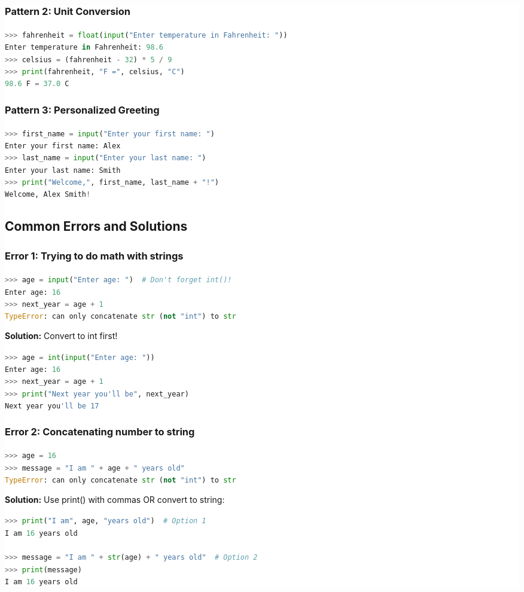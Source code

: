 ### Pattern 2: Unit Conversion

```python
>>> fahrenheit = float(input("Enter temperature in Fahrenheit: "))
Enter temperature in Fahrenheit: 98.6
>>> celsius = (fahrenheit - 32) * 5 / 9
>>> print(fahrenheit, "F =", celsius, "C")
98.6 F = 37.0 C
```

### Pattern 3: Personalized Greeting

```python
>>> first_name = input("Enter your first name: ")
Enter your first name: Alex
>>> last_name = input("Enter your last name: ")
Enter your last name: Smith
>>> print("Welcome,", first_name, last_name + "!")
Welcome, Alex Smith!
```

## Common Errors and Solutions

### Error 1: Trying to do math with strings

```python
>>> age = input("Enter age: ")  # Don't forget int()!
Enter age: 16
>>> next_year = age + 1
TypeError: can only concatenate str (not "int") to str
```

**Solution:** Convert to int first!
```python
>>> age = int(input("Enter age: "))
Enter age: 16
>>> next_year = age + 1
>>> print("Next year you'll be", next_year)
Next year you'll be 17
```

### Error 2: Concatenating number to string

```python
>>> age = 16
>>> message = "I am " + age + " years old"
TypeError: can only concatenate str (not "int") to str
```

**Solution:** Use print() with commas OR convert to string:
```python
>>> print("I am", age, "years old")  # Option 1
I am 16 years old

>>> message = "I am " + str(age) + " years old"  # Option 2
>>> print(message)
I am 16 years old
```
